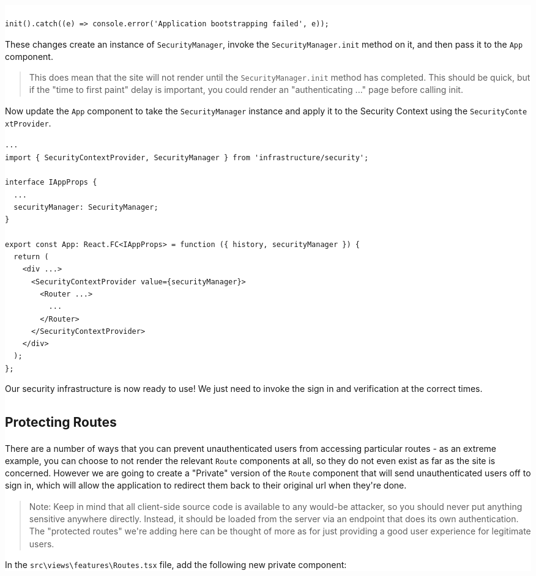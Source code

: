 ```tsx

init().catch((e) => console.error('Application bootstrapping failed', e));

```

These changes create an instance of `SecurityManager`, invoke the `SecurityManager.init` method on it, and then pass it to the `App` component.

> This does mean that the site will not render until the `SecurityManager.init` method has completed. This should be quick, but if the "time to first paint" delay is important, you could render an "authenticating ..." page before calling init.

Now update the `App` component to take the `SecurityManager` instance and apply it to the Security Context using the `SecurityContextProvider`.

```tsx
...
import { SecurityContextProvider, SecurityManager } from 'infrastructure/security';

interface IAppProps {
  ...
  securityManager: SecurityManager;
}

export const App: React.FC<IAppProps> = function ({ history, securityManager }) {
  return (
    <div ...>
      <SecurityContextProvider value={securityManager}>
        <Router ...>
          ...
        </Router>
      </SecurityContextProvider>
    </div>
  );
};
```

Our security infrastructure is now ready to use! We just need to invoke the sign in and verification at the correct times.

## Protecting Routes

There are a number of ways that you can prevent unauthenticated users from accessing particular routes - as an extreme example, you can choose to not render the relevant `Route` components at all, so they do not even exist as far as the site is concerned. However we are going to create a "Private" version of the `Route` component that will send unauthenticated users off to sign in, which will allow the application to redirect them back to their original url when they're done.

> Note: Keep in mind that all client-side source code is available to any would-be attacker, so you should never put anything sensitive anywhere directly. Instead, it should be loaded from the server via an endpoint that does its own authentication. The "protected routes" we're adding here can be thought of more as for just providing a good user experience for legitimate users.

In the `src\views\features\Routes.tsx` file, add the following new private component:
